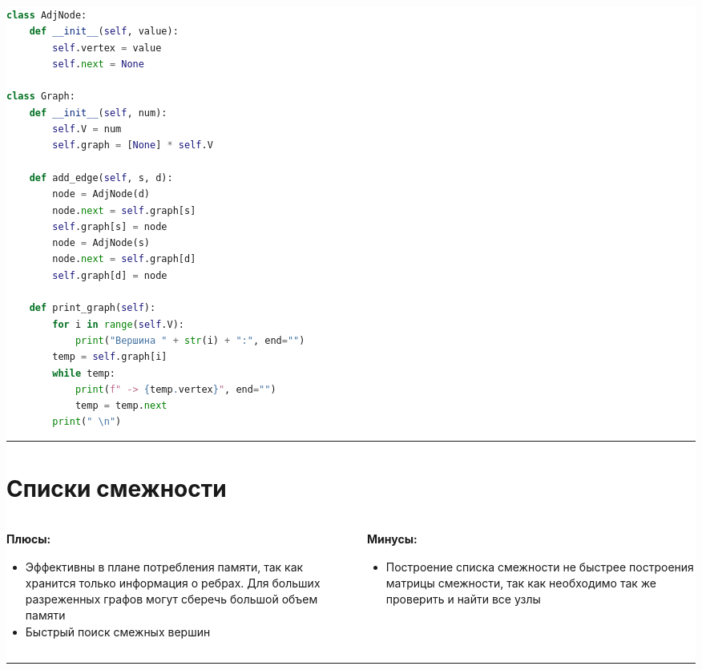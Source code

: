 ```python {all|1-4|7-9|11-17|19-26|all}{maxHeight:'420px'}
class AdjNode:
    def __init__(self, value):
        self.vertex = value
        self.next = None

class Graph:
    def __init__(self, num):
        self.V = num
        self.graph = [None] * self.V

    def add_edge(self, s, d):
        node = AdjNode(d)
        node.next = self.graph[s]
        self.graph[s] = node
        node = AdjNode(s)
        node.next = self.graph[d]
        self.graph[d] = node

    def print_graph(self):
        for i in range(self.V):
            print("Вершина " + str(i) + ":", end="")
        temp = self.graph[i]
        while temp:
            print(f" -> {temp.vertex}", end="")
            temp = temp.next
        print(" \n")
```

---

# Списки смежности

<div class="left" style="width: 100%;display: flex;">

<div style="width: 100%; padding-right: 20px;">

**Плюсы:**

- Эффективны в плане потребления памяти, так как хранится только информация о ребрах. Для больших разреженных графов могут сберечь большой объем памяти
- Быстрый поиск смежных вершин

</div>

<div style="width: 100%; padding-left: 20px;">

**Минусы:**

- Построение списка смежности не быстрее построения матрицы смежности, так как необходимо так же проверить и найти все узлы

</div>

</div>

---